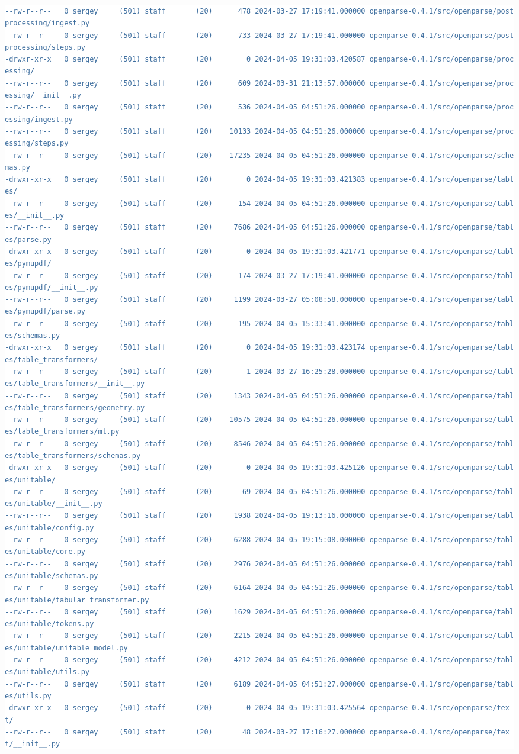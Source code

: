 ```diff
--rw-r--r--   0 sergey     (501) staff       (20)      478 2024-03-27 17:19:41.000000 openparse-0.4.1/src/openparse/postprocessing/ingest.py
--rw-r--r--   0 sergey     (501) staff       (20)      733 2024-03-27 17:19:41.000000 openparse-0.4.1/src/openparse/postprocessing/steps.py
-drwxr-xr-x   0 sergey     (501) staff       (20)        0 2024-04-05 19:31:03.420587 openparse-0.4.1/src/openparse/processing/
--rw-r--r--   0 sergey     (501) staff       (20)      609 2024-03-31 21:13:57.000000 openparse-0.4.1/src/openparse/processing/__init__.py
--rw-r--r--   0 sergey     (501) staff       (20)      536 2024-04-05 04:51:26.000000 openparse-0.4.1/src/openparse/processing/ingest.py
--rw-r--r--   0 sergey     (501) staff       (20)    10133 2024-04-05 04:51:26.000000 openparse-0.4.1/src/openparse/processing/steps.py
--rw-r--r--   0 sergey     (501) staff       (20)    17235 2024-04-05 04:51:26.000000 openparse-0.4.1/src/openparse/schemas.py
-drwxr-xr-x   0 sergey     (501) staff       (20)        0 2024-04-05 19:31:03.421383 openparse-0.4.1/src/openparse/tables/
--rw-r--r--   0 sergey     (501) staff       (20)      154 2024-04-05 04:51:26.000000 openparse-0.4.1/src/openparse/tables/__init__.py
--rw-r--r--   0 sergey     (501) staff       (20)     7686 2024-04-05 04:51:26.000000 openparse-0.4.1/src/openparse/tables/parse.py
-drwxr-xr-x   0 sergey     (501) staff       (20)        0 2024-04-05 19:31:03.421771 openparse-0.4.1/src/openparse/tables/pymupdf/
--rw-r--r--   0 sergey     (501) staff       (20)      174 2024-03-27 17:19:41.000000 openparse-0.4.1/src/openparse/tables/pymupdf/__init__.py
--rw-r--r--   0 sergey     (501) staff       (20)     1199 2024-03-27 05:08:58.000000 openparse-0.4.1/src/openparse/tables/pymupdf/parse.py
--rw-r--r--   0 sergey     (501) staff       (20)      195 2024-04-05 15:33:41.000000 openparse-0.4.1/src/openparse/tables/schemas.py
-drwxr-xr-x   0 sergey     (501) staff       (20)        0 2024-04-05 19:31:03.423174 openparse-0.4.1/src/openparse/tables/table_transformers/
--rw-r--r--   0 sergey     (501) staff       (20)        1 2024-03-27 16:25:28.000000 openparse-0.4.1/src/openparse/tables/table_transformers/__init__.py
--rw-r--r--   0 sergey     (501) staff       (20)     1343 2024-04-05 04:51:26.000000 openparse-0.4.1/src/openparse/tables/table_transformers/geometry.py
--rw-r--r--   0 sergey     (501) staff       (20)    10575 2024-04-05 04:51:26.000000 openparse-0.4.1/src/openparse/tables/table_transformers/ml.py
--rw-r--r--   0 sergey     (501) staff       (20)     8546 2024-04-05 04:51:26.000000 openparse-0.4.1/src/openparse/tables/table_transformers/schemas.py
-drwxr-xr-x   0 sergey     (501) staff       (20)        0 2024-04-05 19:31:03.425126 openparse-0.4.1/src/openparse/tables/unitable/
--rw-r--r--   0 sergey     (501) staff       (20)       69 2024-04-05 04:51:26.000000 openparse-0.4.1/src/openparse/tables/unitable/__init__.py
--rw-r--r--   0 sergey     (501) staff       (20)     1938 2024-04-05 19:13:16.000000 openparse-0.4.1/src/openparse/tables/unitable/config.py
--rw-r--r--   0 sergey     (501) staff       (20)     6288 2024-04-05 19:15:08.000000 openparse-0.4.1/src/openparse/tables/unitable/core.py
--rw-r--r--   0 sergey     (501) staff       (20)     2976 2024-04-05 04:51:26.000000 openparse-0.4.1/src/openparse/tables/unitable/schemas.py
--rw-r--r--   0 sergey     (501) staff       (20)     6164 2024-04-05 04:51:26.000000 openparse-0.4.1/src/openparse/tables/unitable/tabular_transformer.py
--rw-r--r--   0 sergey     (501) staff       (20)     1629 2024-04-05 04:51:26.000000 openparse-0.4.1/src/openparse/tables/unitable/tokens.py
--rw-r--r--   0 sergey     (501) staff       (20)     2215 2024-04-05 04:51:26.000000 openparse-0.4.1/src/openparse/tables/unitable/unitable_model.py
--rw-r--r--   0 sergey     (501) staff       (20)     4212 2024-04-05 04:51:26.000000 openparse-0.4.1/src/openparse/tables/unitable/utils.py
--rw-r--r--   0 sergey     (501) staff       (20)     6189 2024-04-05 04:51:27.000000 openparse-0.4.1/src/openparse/tables/utils.py
-drwxr-xr-x   0 sergey     (501) staff       (20)        0 2024-04-05 19:31:03.425564 openparse-0.4.1/src/openparse/text/
--rw-r--r--   0 sergey     (501) staff       (20)       48 2024-03-27 17:16:27.000000 openparse-0.4.1/src/openparse/text/__init__.py
```